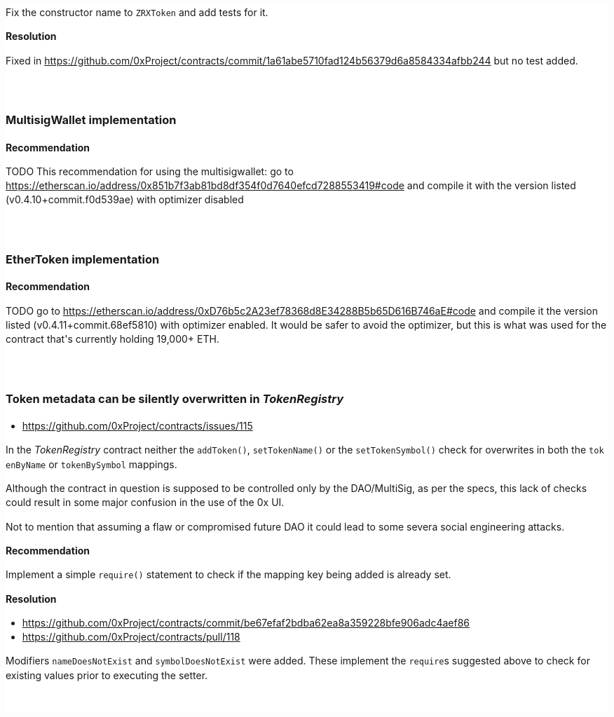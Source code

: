 Fix the constructor name to `ZRXToken` and add tests for it.

**Resolution**

Fixed in https://github.com/0xProject/contracts/commit/1a61abe5710fad124b56379d6a8584334afbb244 but no test added.
<br/><br/><br/>



### MultisigWallet implementation

**Recommendation**

TODO This recommendation for using the multisigwallet: go to https://etherscan.io/address/0x851b7f3ab81bd8df354f0d7640efcd7288553419#code
and compile it  with the version listed (v0.4.10+commit.f0d539ae)  with optimizer disabled
<br/><br/><br/>



### EtherToken implementation

**Recommendation**

TODO go to
https://etherscan.io/address/0xD76b5c2A23ef78368d8E34288B5b65D616B746aE#code
and compile it the version listed (v0.4.11+commit.68ef5810)  with optimizer enabled.  It would be safer to avoid the optimizer, but this is what was used for the contract that's currently holding 19,000+ ETH.
<br/><br/><br/>




### Token metadata can be silently overwritten in _TokenRegistry_

* https://github.com/0xProject/contracts/issues/115

In the _TokenRegistry_ contract neither the `addToken()`, `setTokenName()` or the `setTokenSymbol()` check for overwrites in both the `tokenByName` or `tokenBySymbol` mappings.

Although the contract in question is supposed to be controlled only by the DAO/MultiSig, as per the specs, this lack of checks could result in some major confusion in the use of the 0x UI.

Not to mention that assuming a flaw or compromised future DAO it could lead to some severa social engineering attacks.

**Recommendation**

Implement a simple `require()` statement to check if the mapping key being added is already set.

**Resolution**

* https://github.com/0xProject/contracts/commit/be67efaf2bdba62ea8a359228bfe906adc4aef86
* https://github.com/0xProject/contracts/pull/118

Modifiers `nameDoesNotExist` and `symbolDoesNotExist` were added. These implement the `require`s suggested above to check for existing values prior to executing the setter.
<br/><br/><br/>

